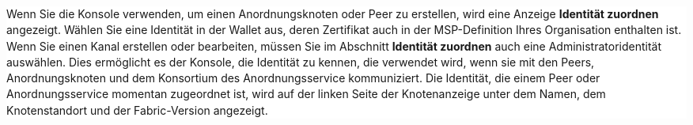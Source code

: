 Wenn Sie die Konsole verwenden, um einen Anordnungsknoten oder Peer zu erstellen, wird eine Anzeige **Identität zuordnen** angezeigt. Wählen Sie eine Identität in der Wallet aus, deren Zertifikat auch in der MSP-Definition Ihres Organisation enthalten ist. Wenn Sie einen Kanal erstellen oder bearbeiten, müssen Sie im Abschnitt **Identität zuordnen** auch eine Administratoridentität auswählen. Dies ermöglicht es der Konsole, die Identität zu kennen, die verwendet wird, wenn sie mit den Peers, Anordnungsknoten und dem Konsortium des Anordnungsservice kommuniziert. Die Identität, die einem Peer oder Anordnungsservice momentan zugeordnet ist, wird auf der linken Seite der Knotenanzeige unter dem Namen, dem Knotenstandort und der Fabric-Version angezeigt.
